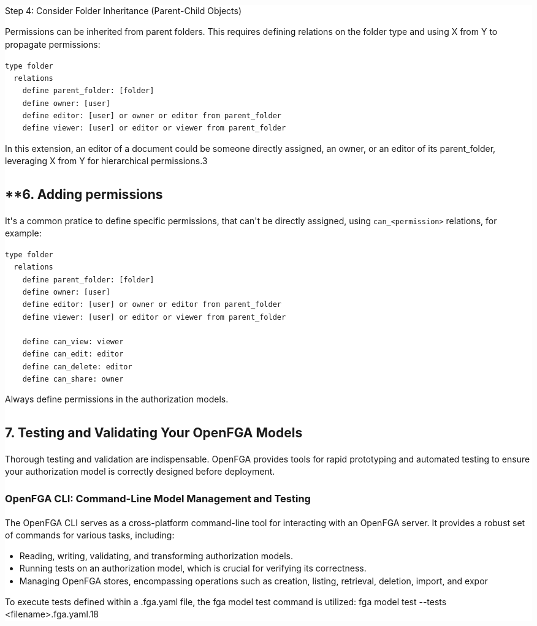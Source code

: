 Step 4: Consider Folder Inheritance (Parent-Child Objects)  

Permissions can be inherited from parent folders. This requires defining relations on the folder type and using X from Y to propagate permissions:

```dsl.openfga
type folder  
  relations  
    define parent_folder: [folder] 
    define owner: [user]  
    define editor: [user] or owner or editor from parent_folder  
    define viewer: [user] or editor or viewer from parent_folder  
```

In this extension, an editor of a document could be someone directly assigned, an owner, or an editor of its parent_folder, leveraging X from Y for hierarchical permissions.3

## **6. Adding permissions

It's a common pratice to define specific permissions, that can't be directly assigned, using `can_<permission>` relations, for example:

```dsl.openfga
type folder  
  relations  
    define parent_folder: [folder] 
    define owner: [user]  
    define editor: [user] or owner or editor from parent_folder  
    define viewer: [user] or editor or viewer from parent_folder  

    define can_view: viewer
    define can_edit: editor
    define can_delete: editor
    define can_share: owner
```

Always define permissions in the authorization models.

## **7. Testing and Validating Your OpenFGA Models**

Thorough testing and validation are indispensable. OpenFGA provides tools for rapid prototyping and automated testing to ensure your authorization model is correctly designed before deployment.

### **OpenFGA CLI: Command-Line Model Management and Testing**

The OpenFGA CLI serves as a cross-platform command-line tool for interacting with an OpenFGA server. It provides a robust set of commands for various tasks, including:

* Reading, writing, validating, and transforming authorization models.
* Running tests on an authorization model, which is crucial for verifying its correctness.
* Managing OpenFGA stores, encompassing operations such as creation, listing, retrieval, deletion, import, and expor

To execute tests defined within a .fga.yaml file, the fga model test command is utilized: fga model test \--tests \<filename\>.fga.yaml.18
